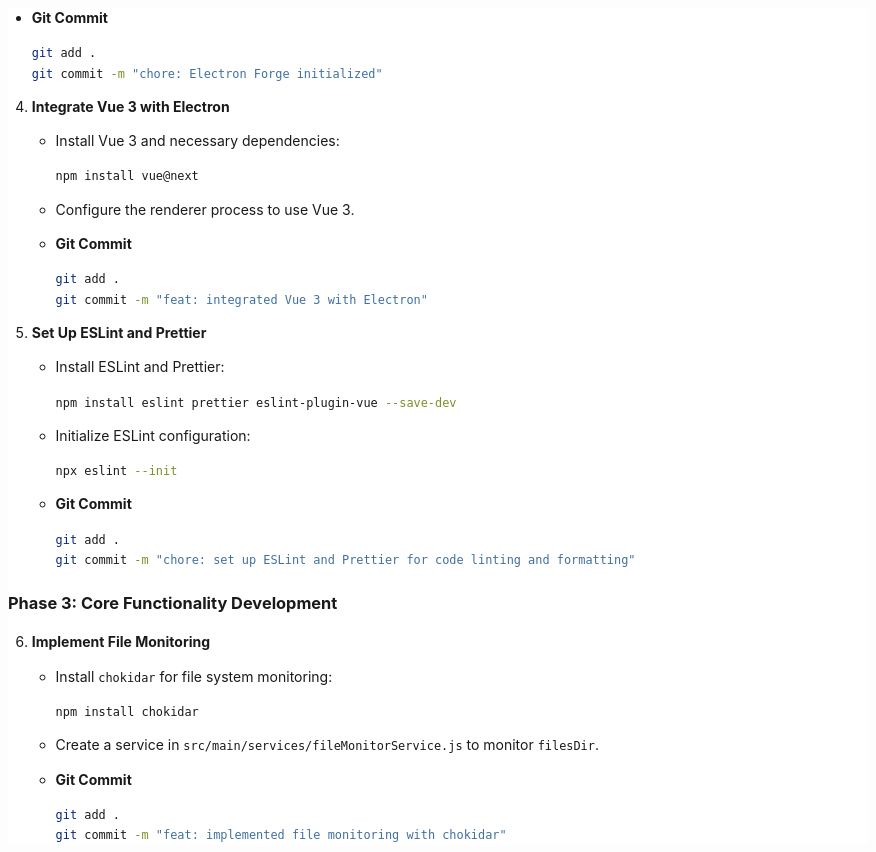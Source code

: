    - **Git Commit**

     ```bash
     git add .
     git commit -m "chore: Electron Forge initialized"
     ```

4. **Integrate Vue 3 with Electron**

   - Install Vue 3 and necessary dependencies:

     ```bash
     npm install vue@next
     ```

   - Configure the renderer process to use Vue 3.

   - **Git Commit**

     ```bash
     git add .
     git commit -m "feat: integrated Vue 3 with Electron"
     ```

5. **Set Up ESLint and Prettier**

   - Install ESLint and Prettier:

     ```bash
     npm install eslint prettier eslint-plugin-vue --save-dev
     ```

   - Initialize ESLint configuration:

     ```bash
     npx eslint --init
     ```

   - **Git Commit**

     ```bash
     git add .
     git commit -m "chore: set up ESLint and Prettier for code linting and formatting"
     ```

### Phase 3: Core Functionality Development

6. **Implement File Monitoring**

   - Install `chokidar` for file system monitoring:

     ```bash
     npm install chokidar
     ```

   - Create a service in `src/main/services/fileMonitorService.js` to monitor `filesDir`.

   - **Git Commit**

     ```bash
     git add .
     git commit -m "feat: implemented file monitoring with chokidar"
     ```
